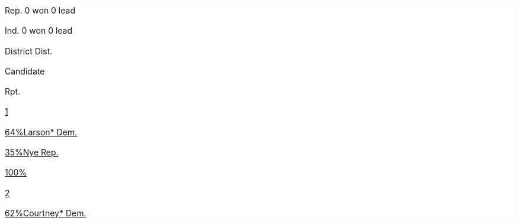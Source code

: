 <div class="eln-group eln-text-color eln-republican">

<span class="eln-label">Rep.</span> <span class="eln-count">0 won</span>
<span class="eln-leader-count">0 lead</span>

</div>

<div class="eln-group eln-text-color eln-other">

<span class="eln-label">Ind.</span> <span class="eln-count">0 won</span>
<span class="eln-leader-count">0
lead</span>

</div>

</div>

</div>

</div>

<div class="eln-race-content">

<div class="eln-race-results">

<div id="house-group" class="eln-table-container eln-group-results" data-race-type="house">

<span class="eln-name-full">District</span>
<span class="eln-name-abbr">Dist.</span>

</div>

</div>

</div>

</div>

Candidate

Rpt.

[<span class="eln-seat-label">1</span>](https://www.nytimes3xbfgragh.onion/elections/results/connecticut-house-district-1)

[<span class="eln-sprite eln-i-check-sm"></span>
<span class="eln-percent">64%</span><span class="eln-name">Larson\*</span> <span class="eln-party">Dem.</span>](https://www.nytimes3xbfgragh.onion/elections/results/connecticut-house-district-1)

[<span class="eln-sprite eln-i-check-sm eln-placeholder"></span>
<span class="eln-percent">35%</span><span class="eln-name">Nye</span> <span class="eln-party">Rep.</span>](https://www.nytimes3xbfgragh.onion/elections/results/connecticut-house-district-1)

[100%](https://www.nytimes3xbfgragh.onion/elections/results/connecticut-house-district-1)

[<span class="eln-sprite eln-i-caret"></span>](https://www.nytimes3xbfgragh.onion/elections/results/connecticut-house-district-1)

[<span class="eln-seat-label">2</span>](https://www.nytimes3xbfgragh.onion/elections/results/connecticut-house-district-2)

[<span class="eln-sprite eln-i-check-sm"></span>
<span class="eln-percent">62%</span><span class="eln-name">Courtney\*</span> <span class="eln-party">Dem.</span>](https://www.nytimes3xbfgragh.onion/elections/results/connecticut-house-district-2)
